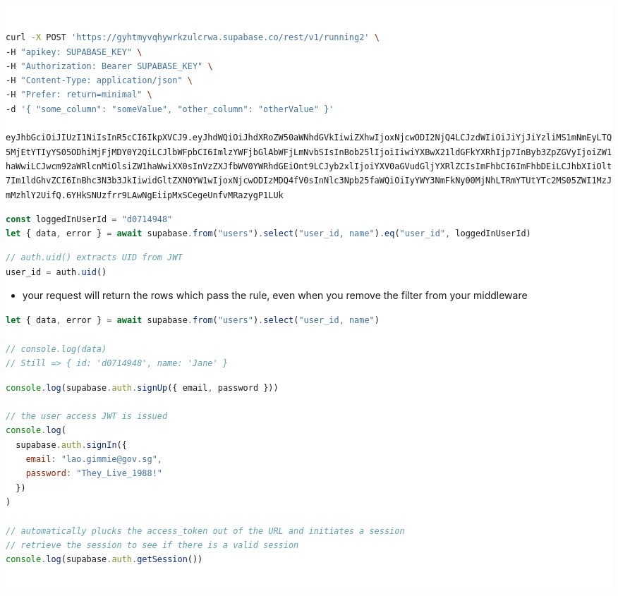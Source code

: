 &nbsp;

```bash
curl -X POST 'https://gyhtmyvqhywrkzulcrwa.supabase.co/rest/v1/running2' \
-H "apikey: SUPABASE_KEY" \
-H "Authorization: Bearer SUPABASE_KEY" \
-H "Content-Type: application/json" \
-H "Prefer: return=minimal" \
-d '{ "some_column": "someValue", "other_column": "otherValue" }'

eyJhbGciOiJIUzI1NiIsInR5cCI6IkpXVCJ9.eyJhdWQiOiJhdXRoZW50aWNhdGVkIiwiZXhwIjoxNjcwODI2NjQ4LCJzdWIiOiJiYjJiYzliMS1mNmEyLTQ5MjEtYTIyYS05ODhiMjFjMDY0Y2QiLCJlbWFpbCI6ImlzYWFjbGlAbWFjLmNvbSIsInBob25lIjoiIiwiYXBwX21ldGFkYXRhIjp7InByb3ZpZGVyIjoiZW1haWwiLCJwcm92aWRlcnMiOlsiZW1haWwiXX0sInVzZXJfbWV0YWRhdGEiOnt9LCJyb2xlIjoiYXV0aGVudGljYXRlZCIsImFhbCI6ImFhbDEiLCJhbXIiOlt7Im1ldGhvZCI6InBhc3N3b3JkIiwidGltZXN0YW1wIjoxNjcwODIzMDQ4fV0sInNlc3Npb25faWQiOiIyYWY3NmFkNy00MjNhLTRmYTUtYTc2MS05ZWI1MzJmMzhlY2UifQ.6YHkSNUzfrr9LAwNgEiipMxSCegeUnfvMRazygP1LUk
```

```js
const loggedInUserId = "d0714948"
let { data, error } = await supabase.from("users").select("user_id, name").eq("user_id", loggedInUserId)
```

```js
// auth.uid() extracts UID from JWT
user_id = auth.uid()
```

- your request will return the rows which pass the rule, even when you remove the filter from your middleware

```js
let { data, error } = await supabase.from("users").select("user_id, name")

// console.log(data)
// Still => { id: 'd0714948', name: 'Jane' }
```

```js
console.log(supabase.auth.signUp({ email, password }))

// the user access JWT is issued
console.log(
  supabase.auth.signIn({
    email: "lao.gimmie@gov.sg",
    password: "They_Live_1988!"
  })
)

// automatically plucks the access_token out of the URL and initiates a session
// retrieve the session to see if there is a valid session
console.log(supabase.auth.getSession())
```

&nbsp;
